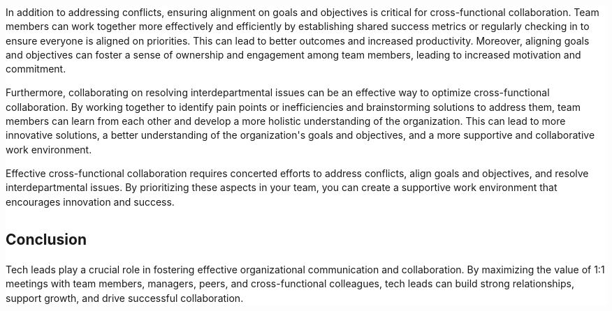 In addition to addressing conflicts, ensuring alignment on goals and objectives is critical for cross-functional collaboration. Team members can work together more effectively and efficiently by establishing shared success metrics or regularly checking in to ensure everyone is aligned on priorities. This can lead to better outcomes and increased productivity. Moreover, aligning goals and objectives can foster a sense of ownership and engagement among team members, leading to increased motivation and commitment.

Furthermore, collaborating on resolving interdepartmental issues can be an effective way to optimize cross-functional collaboration. By working together to identify pain points or inefficiencies and brainstorming solutions to address them, team members can learn from each other and develop a more holistic understanding of the organization. This can lead to more innovative solutions, a better understanding of the organization's goals and objectives, and a more supportive and collaborative work environment.

Effective cross-functional collaboration requires concerted efforts to address conflicts, align goals and objectives, and resolve interdepartmental issues. By prioritizing these aspects in your team, you can create a supportive work environment that encourages innovation and success.

## Conclusion

Tech leads play a crucial role in fostering effective organizational communication and collaboration. By maximizing the value of 1:1 meetings with team members, managers, peers, and cross-functional colleagues, tech leads can build strong relationships, support growth, and drive successful collaboration.
